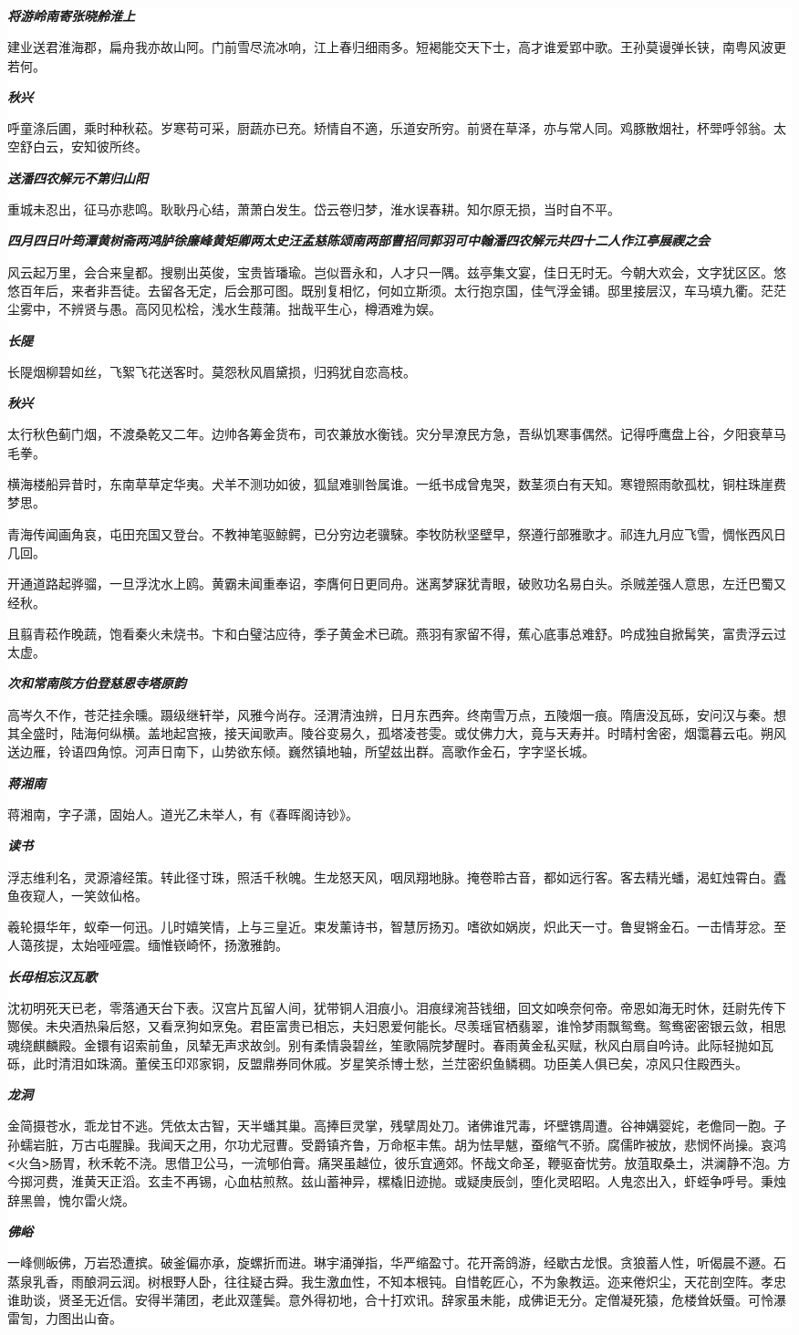 ***将游岭南寄张晓舲淮上***  

建业送君淮海郡，扁舟我亦故山阿。门前雪尽流冰响，江上春归细雨多。短褐能交天下士，高才谁爱郢中歌。王孙莫谩弹长铗，南粤风波更若何。  

***秋兴***  

呼童涤后圃，乘时种秋菘。岁寒苟可采，厨蔬亦已充。矫情自不適，乐道安所穷。前贤在草泽，亦与常人同。鸡豚散烟社，杯斝呼邻翁。太空舒白云，安知彼所终。  

***送潘四农解元不第归山阳***  

重城未忍出，征马亦悲鸣。耿耿丹心结，萧萧白发生。岱云卷归梦，淮水误春耕。知尔原无损，当时自不平。  

***四月四日叶筠潭黄树斋两鸿胪徐廉峰黄矩卿两太史汪孟慈陈颂南两部曹招同郭羽可中翰潘四农解元共四十二人作江亭展禊之会***  

风云起万里，会合来皇都。搜剔出英俊，宝贵皆璠瑜。岂似晋永和，人才只一隅。兹亭集文宴，佳日无时无。今朝大欢会，文字犹区区。悠悠百年后，来者非吾徒。去留各无定，后会那可图。既别复相忆，何如立斯须。太行抱京国，佳气浮金铺。邸里接层汉，车马填九衢。茫茫尘雾中，不辨贤与愚。高冈见松桧，浅水生葭蒲。拙哉平生心，樽酒难为娱。  

***长隄***  

长隄烟柳碧如丝，飞絮飞花送客时。莫怨秋风眉黛损，归鸦犹自恋高枝。  

***秋兴***  

太行秋色蓟门烟，不渡桑乾又二年。边帅各筹金货布，司农兼放水衡钱。灾分旱潦民方急，吾纵饥寒事偶然。记得呼鹰盘上谷，夕阳衰草马毛拳。  

横海楼船异昔时，东南草草定华夷。犬羊不测功如彼，狐鼠难驯咎属谁。一纸书成曾鬼哭，数茎须白有天知。寒镫照雨欹孤枕，铜柱珠崖费梦思。  

青海传闻画角哀，屯田充国又登台。不教神笔驱鲸鳄，已分穷边老骥騋。李牧防秋坚壁早，祭遵行部雅歌才。祁连九月应飞雪，惆怅西风日几回。  

开通道路起骅骝，一旦浮沈水上鸥。黄霸未闻重奉诏，李膺何日更同舟。迷离梦寐犹青眼，破败功名易白头。杀贼差强人意思，左迁巴蜀又经秋。  

且翦青菘作晚蔬，饱看秦火未烧书。卞和白璧沽应待，季子黄金术已疏。燕羽有家留不得，蕉心底事总难舒。吟成独自掀髯笑，富贵浮云过太虚。  

***次和常南陔方伯登慈恩寺塔原韵***  

高岑久不作，苍茫挂余曛。蹑级继轩举，风雅今尚存。泾渭清浊辨，日月东西奔。终南雪万点，五陵烟一痕。隋唐没瓦砾，安问汉与秦。想其全盛时，陆海何纵横。盖地起宫掖，接天闻歌声。陵谷变易久，孤塔凌苍雯。或仗佛力大，竟与天寿并。时晴村舍密，烟霭暮云屯。朔风送边雁，铃语四角惊。河声日南下，山势欲东倾。巍然镇地轴，所望兹出群。高歌作金石，字字坚长城。  

***蒋湘南***  

蒋湘南，字子潇，固始人。道光乙未举人，有《春晖阁诗钞》。  

***读书***  

浮志维利名，灵源濬经策。转此径寸珠，照活千秋魄。生龙怒天风，咽凤翔地脉。掩卷聆古音，都如远行客。客去精光蟠，渴虹烛霄白。蠹鱼夜窥人，一笑敛仙格。  

羲轮摄华年，蚁牵一何迅。儿时嬉笑情，上与三皇近。束发薰诗书，智慧厉扬刃。嗜欲如娲炭，炽此天一寸。鲁叟锵金石。一击情芽忿。至人蔼孩提，太始哑哑震。缅惟嵚崎怀，扬激雅韵。  

***长毋相忘汉瓦歌***  

沈初明死天已老，零落通天台下表。汉宫片瓦留人间，犹带铜人泪痕小。泪痕绿涴苔钱细，回文如唤奈何帝。帝恩如海无时休，廷尉先传下酂侯。未央酒热枭后怒，又看烹狗如烹兔。君臣富贵已相忘，夫妇恩爱何能长。尽羡瑶官栖翡翠，谁怜梦雨飘鸳鸯。鸳鸯密密银云敛，相思魂绕麒麟殿。金镮有诏索前鱼，凤辇无声求故剑。别有柔情袅碧丝，笙歌隔院梦醒时。春雨黄金私买赋，秋风白扇自吟诗。此际轻抛如瓦砾，此时清泪如珠滴。董侯玉印邓家铜，反盟鼎券同休戚。岁星笑杀博士愁，兰茳密织鱼鳞稠。功臣美人俱已矣，凉风只住殿西头。  

***龙洞***  

金简摄苍水，乖龙甘不逃。凭依太古智，天半蟠其巢。高捧巨灵掌，残擘周处刀。诸佛谁咒毒，坏壁镌周遭。谷神媾婴姹，老儋同一胞。子孙蠕岩脏，万古屯腥臊。我闻天之用，尔功尤冠曹。受爵镇齐鲁，万命枢丰焦。胡为怯旱魃，蚕缩气不骄。腐儒昨被放，悲悯怀尚操。哀鸿<火刍>肠胃，秋禾乾不浇。思借卫公马，一流郇伯膏。痛哭虽越位，彼乐宜適郊。怀哉文命圣，鞭驱奋忧劳。放菹取桑土，洪澜静不泡。方今掷河费，淮黄天正滔。玄圭不再锡，心血枯煎熬。兹山蓄神异，樏橇旧迹抛。或疑庚辰剑，堕化灵昭昭。人鬼恣出入，虾蛭争呼号。秉烛辞黑兽，愧尔雷火烧。  

***佛峪***  

一峰侧皈佛，万岩恐遭摈。破釜偏亦承，旋螺折而进。琳宇涌弹指，华严缩盈寸。花开斋鸽游，经歇古龙恨。贪狼蓄人性，听偈晨不遯。石蒸泉乳香，雨酿洞云润。树根野人卧，往往疑古舜。我生激血性，不知本根钝。自惜乾匠心，不为象教运。迩来倦炽尘，天花剖空阵。孝忠谁助谈，贤圣无近信。安得半蒲团，老此双蓬鬓。意外得初地，合十打欢讯。辞家虽未能，成佛讵无分。定僧凝死猿，危楼耸妖蜃。可怜瀑雷訇，力图出山奋。  
